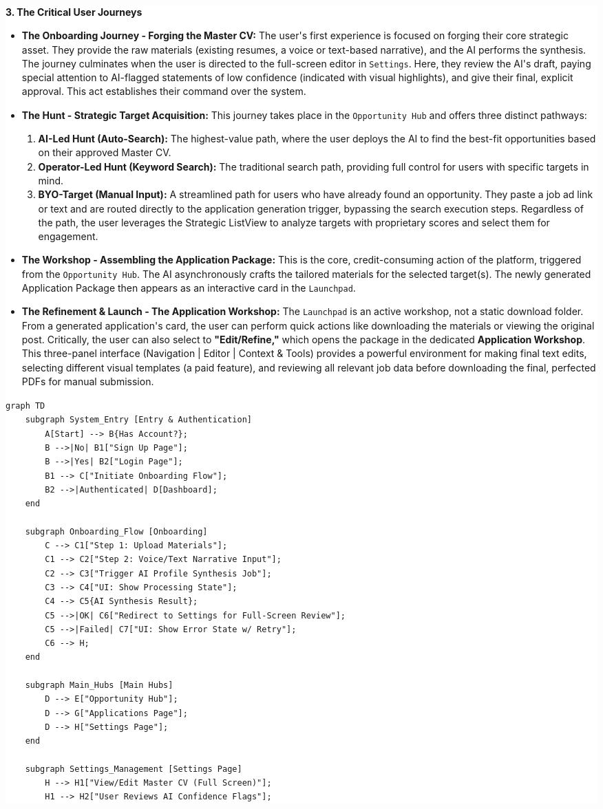 **3. The Critical User Journeys**

*   **The Onboarding Journey - Forging the Master CV:** The user's first experience is focused on forging their core strategic asset. They provide the raw materials (existing resumes, a voice or text-based narrative), and the AI performs the synthesis. The journey culminates when the user is directed to the full-screen editor in `Settings`. Here, they review the AI's draft, paying special attention to AI-flagged statements of low confidence (indicated with visual highlights), and give their final, explicit approval. This act establishes their command over the system.

*   **The Hunt - Strategic Target Acquisition:** This journey takes place in the `Opportunity Hub` and offers three distinct pathways:
    1.  **AI-Led Hunt (Auto-Search):** The highest-value path, where the user deploys the AI to find the best-fit opportunities based on their approved Master CV.
    2.  **Operator-Led Hunt (Keyword Search):** The traditional search path, providing full control for users with specific targets in mind.
    3.  **BYO-Target (Manual Input):** A streamlined path for users who have already found an opportunity. They paste a job ad link or text and are routed directly to the application generation trigger, bypassing the search execution steps.
    Regardless of the path, the user leverages the Strategic ListView to analyze targets with proprietary scores and select them for engagement.

*   **The Workshop - Assembling the Application Package:** This is the core, credit-consuming action of the platform, triggered from the `Opportunity Hub`. The AI asynchronously crafts the tailored materials for the selected target(s). The newly generated Application Package then appears as an interactive card in the `Launchpad`.

*   **The Refinement & Launch - The Application Workshop:** The `Launchpad` is an active workshop, not a static download folder. From a generated application's card, the user can perform quick actions like downloading the materials or viewing the original post. Critically, the user can also select to **"Edit/Refine,"** which opens the package in the dedicated **Application Workshop**. This three-panel interface (Navigation | Editor | Context & Tools) provides a powerful environment for making final text edits, selecting different visual templates (a paid feature), and reviewing all relevant job data before downloading the final, perfected PDFs for manual submission.




```
graph TD
    subgraph System_Entry [Entry & Authentication]
        A[Start] --> B{Has Account?};
        B -->|No| B1["Sign Up Page"];
        B -->|Yes| B2["Login Page"];
        B1 --> C["Initiate Onboarding Flow"];
        B2 -->|Authenticated| D[Dashboard];
    end

    subgraph Onboarding_Flow [Onboarding]
        C --> C1["Step 1: Upload Materials"];
        C1 --> C2["Step 2: Voice/Text Narrative Input"];
        C2 --> C3["Trigger AI Profile Synthesis Job"];
        C3 --> C4["UI: Show Processing State"];
        C4 --> C5{AI Synthesis Result};
        C5 -->|OK| C6["Redirect to Settings for Full-Screen Review"];
        C5 -->|Failed| C7["UI: Show Error State w/ Retry"];
        C6 --> H;
    end

    subgraph Main_Hubs [Main Hubs]
        D --> E["Opportunity Hub"];
        D --> G["Applications Page"];
        D --> H["Settings Page"];
    end
    
    subgraph Settings_Management [Settings Page]
        H --> H1["View/Edit Master CV (Full Screen)"];
        H1 --> H2["User Reviews AI Confidence Flags"];
```